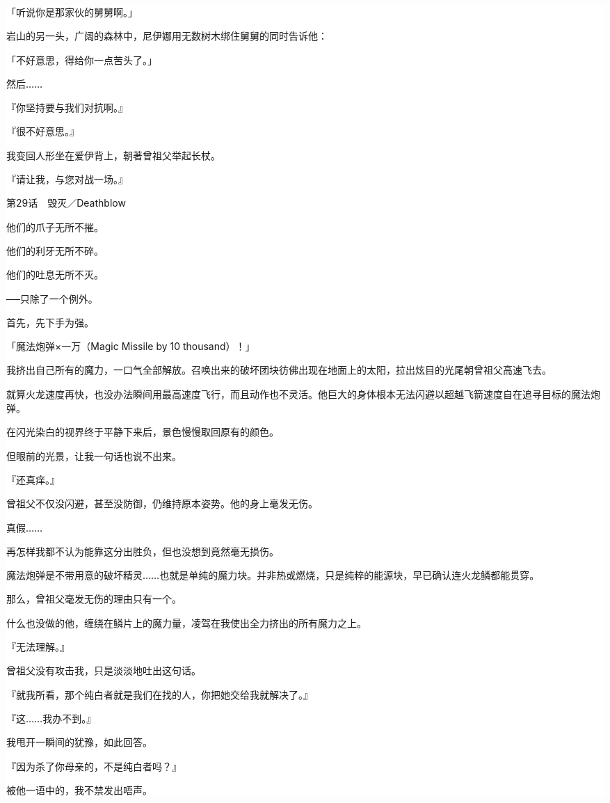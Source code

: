 「听说你是那家伙的舅舅啊。」

岩山的另一头，广阔的森林中，尼伊娜用无数树木绑住舅舅的同时告诉他：

「不好意思，得给你一点苦头了。」

然后……

『你坚持要与我们对抗啊。』

『很不好意思。』

我变回人形坐在爱伊背上，朝著曾祖父举起长杖。

『请让我，与您对战一场。』

第29话　毁灭／Deathblow

他们的爪子无所不摧。

他们的利牙无所不碎。

他们的吐息无所不灭。

──只除了一个例外。

首先，先下手为强。

「魔法炮弹×一万（Magic Missile by 10 thousand）！」

我挤出自己所有的魔力，一口气全部解放。召唤出来的破坏团块彷佛出现在地面上的太阳，拉出炫目的光尾朝曾祖父高速飞去。

就算火龙速度再快，也没办法瞬间用最高速度飞行，而且动作也不灵活。他巨大的身体根本无法闪避以超越飞箭速度自在追寻目标的魔法炮弹。

在闪光染白的视界终于平静下来后，景色慢慢取回原有的颜色。

但眼前的光景，让我一句话也说不出来。

『还真痒。』

曾祖父不仅没闪避，甚至没防御，仍维持原本姿势。他的身上毫发无伤。

真假……

再怎样我都不认为能靠这分出胜负，但也没想到竟然毫无损伤。

魔法炮弹是不带用意的破坏精灵……也就是单纯的魔力块。并非热或燃烧，只是纯粹的能源块，早已确认连火龙鳞都能贯穿。

那么，曾祖父毫发无伤的理由只有一个。

什么也没做的他，缠绕在鳞片上的魔力量，凌驾在我使出全力挤出的所有魔力之上。

『无法理解。』

曾祖父没有攻击我，只是淡淡地吐出这句话。

『就我所看，那个纯白者就是我们在找的人，你把她交给我就解决了。』

『这……我办不到。』

我甩开一瞬间的犹豫，如此回答。

『因为杀了你母亲的，不是纯白者吗？』

被他一语中的，我不禁发出唔声。
